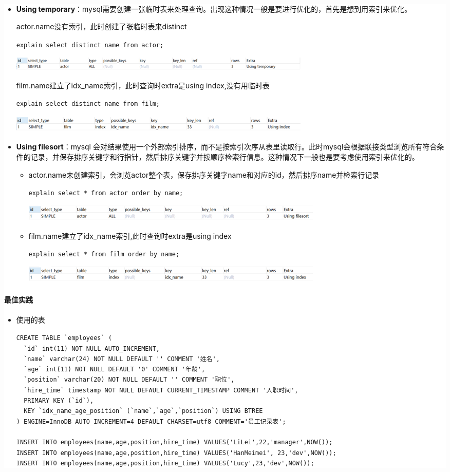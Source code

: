   - **Using temporary**：mysql需要创建一张临时表来处理查询。出现这种情况一般是要进行优化的，首先是想到用索引来优化。

    actor.name没有索引，此时创建了张临时表来distinct 

    ```
    explain select distinct name from actor; 
    ```

    ![image-20200430192856096](explain执行计划.assets/image-20200430192856096.png)

    film.name建立了idx_name索引，此时查询时extra是using index,没有用临时表 

    ```
    explain select distinct name from film; 
    ```

    ![image-20200430193005642](explain执行计划.assets/image-20200430193005642.png)

  - **Using filesort**：mysql 会对结果使用一个外部索引排序，而不是按索引次序从表里读取行。此时mysql会根据联接类型浏览所有符合条件的记录，并保存排序关键字和行指针，然后排序关键字并按顺序检索行信息。这种情况下一般也是要考虑使用索引来优化的。

    - actor.name未创建索引，会浏览actor整个表，保存排序关键字name和对应的id，然后排序name并检索行记录

      ```
      explain select * from actor order by name; 
      ```

      ![image-20200430193129577](explain执行计划.assets/image-20200430193129577.png)

    - film.name建立了idx_name索引,此时查询时extra是using index

      ```
      explain select * from film order by name; 
      ```

      ![image-20200430193155180](explain执行计划.assets/image-20200430193155180.png)

#### 最佳实践

- 使用的表 

  ```
  CREATE TABLE `employees` (
    `id` int(11) NOT NULL AUTO_INCREMENT,
    `name` varchar(24) NOT NULL DEFAULT '' COMMENT '姓名',
    `age` int(11) NOT NULL DEFAULT '0' COMMENT '年龄',
    `position` varchar(20) NOT NULL DEFAULT '' COMMENT '职位',
    `hire_time` timestamp NOT NULL DEFAULT CURRENT_TIMESTAMP COMMENT '入职时间',
    PRIMARY KEY (`id`),
    KEY `idx_name_age_position` (`name`,`age`,`position`) USING BTREE
  ) ENGINE=InnoDB AUTO_INCREMENT=4 DEFAULT CHARSET=utf8 COMMENT='员工记录表';
  
  INSERT INTO employees(name,age,position,hire_time) VALUES('LiLei',22,'manager',NOW());
  INSERT INTO employees(name,age,position,hire_time) VALUES('HanMeimei', 23,'dev',NOW());
  INSERT INTO employees(name,age,position,hire_time) VALUES('Lucy',23,'dev',NOW());
  
  ```
